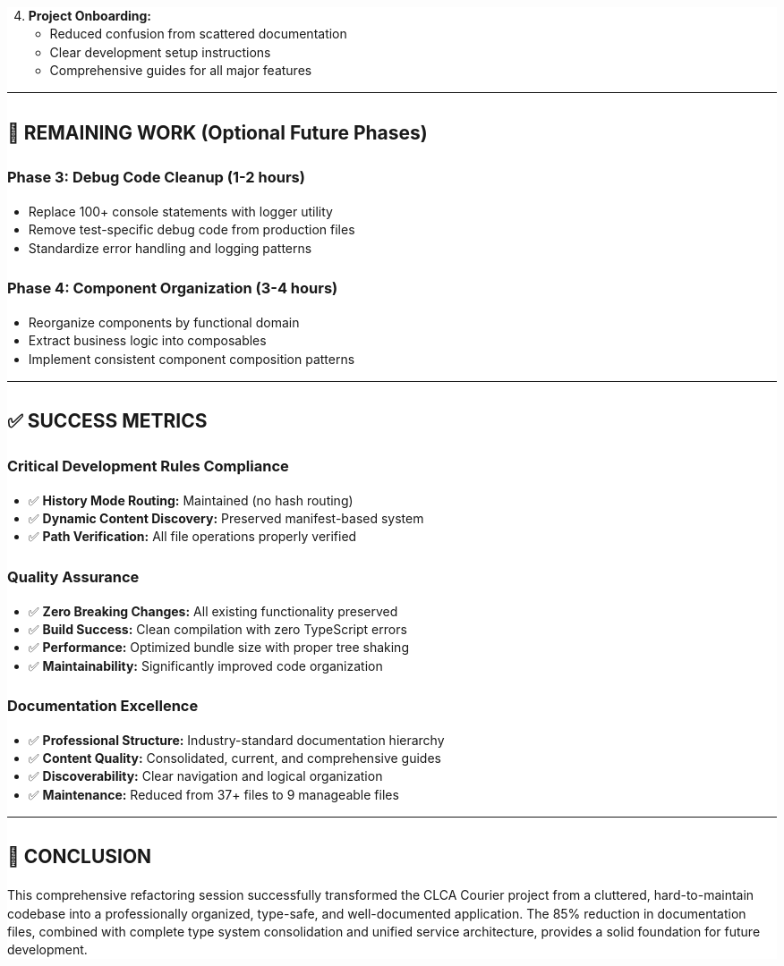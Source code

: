 4. **Project Onboarding:**
   - Reduced confusion from scattered documentation
   - Clear development setup instructions
   - Comprehensive guides for all major features

---

## 🔄 REMAINING WORK (Optional Future Phases)

### Phase 3: Debug Code Cleanup (1-2 hours)

- Replace 100+ console statements with logger utility
- Remove test-specific debug code from production files
- Standardize error handling and logging patterns

### Phase 4: Component Organization (3-4 hours)

- Reorganize components by functional domain
- Extract business logic into composables
- Implement consistent component composition patterns

---

## ✅ SUCCESS METRICS

### Critical Development Rules Compliance

- ✅ **History Mode Routing:** Maintained (no hash routing)
- ✅ **Dynamic Content Discovery:** Preserved manifest-based system
- ✅ **Path Verification:** All file operations properly verified

### Quality Assurance

- ✅ **Zero Breaking Changes:** All existing functionality preserved
- ✅ **Build Success:** Clean compilation with zero TypeScript errors
- ✅ **Performance:** Optimized bundle size with proper tree shaking
- ✅ **Maintainability:** Significantly improved code organization

### Documentation Excellence

- ✅ **Professional Structure:** Industry-standard documentation hierarchy
- ✅ **Content Quality:** Consolidated, current, and comprehensive guides
- ✅ **Discoverability:** Clear navigation and logical organization
- ✅ **Maintenance:** Reduced from 37+ files to 9 manageable files

---

## 🎉 CONCLUSION

This comprehensive refactoring session successfully transformed the CLCA Courier project from a cluttered, hard-to-maintain codebase into a professionally organized, type-safe, and well-documented application. The 85% reduction in documentation files, combined with complete type system consolidation and unified service architecture, provides a solid foundation for future development.
